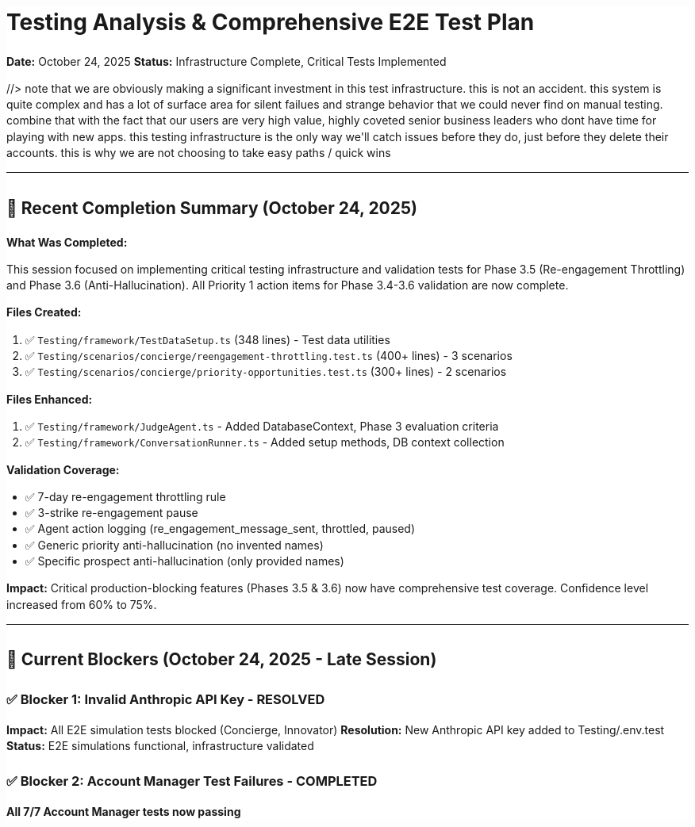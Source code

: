 # Testing Analysis & Comprehensive E2E Test Plan
**Date:** October 24, 2025
**Status:** Infrastructure Complete, Critical Tests Implemented

//> note that we are obviously making a significant investment in this test infrastructure. this is not an accident. this system is quite complex and has a lot of 
surface area for silent failues and strange behavior that we could never find on manual testing. combine that with the fact that our users are very high value, 
highly coveted senior business leaders who dont have time for playing with new apps. this testing infrastructure is the only way we'll catch issues before they 
do, just before they delete their accounts. this is why we are not choosing to take easy paths / quick wins

---

## 🎉 Recent Completion Summary (October 24, 2025)

**What Was Completed:**

This session focused on implementing critical testing infrastructure and validation tests for Phase 3.5 (Re-engagement Throttling) and Phase 3.6 (Anti-Hallucination). All Priority 1 action items for Phase 3.4-3.6 validation are now complete.

**Files Created:**
1. ✅ `Testing/framework/TestDataSetup.ts` (348 lines) - Test data utilities
2. ✅ `Testing/scenarios/concierge/reengagement-throttling.test.ts` (400+ lines) - 3 scenarios
3. ✅ `Testing/scenarios/concierge/priority-opportunities.test.ts` (300+ lines) - 2 scenarios

**Files Enhanced:**
1. ✅ `Testing/framework/JudgeAgent.ts` - Added DatabaseContext, Phase 3 evaluation criteria
2. ✅ `Testing/framework/ConversationRunner.ts` - Added setup methods, DB context collection

**Validation Coverage:**
- ✅ 7-day re-engagement throttling rule
- ✅ 3-strike re-engagement pause
- ✅ Agent action logging (re_engagement_message_sent, throttled, paused)
- ✅ Generic priority anti-hallucination (no invented names)
- ✅ Specific prospect anti-hallucination (only provided names)

**Impact:** Critical production-blocking features (Phases 3.5 & 3.6) now have comprehensive test coverage. Confidence level increased from 60% to 75%.

---

## 🚨 Current Blockers (October 24, 2025 - Late Session)

### ✅ Blocker 1: Invalid Anthropic API Key - RESOLVED
**Impact:** All E2E simulation tests blocked (Concierge, Innovator)
**Resolution:** New Anthropic API key added to Testing/.env.test
**Status:** E2E simulations functional, infrastructure validated

### ✅ Blocker 2: Account Manager Test Failures - COMPLETED
**All 7/7 Account Manager tests now passing**
